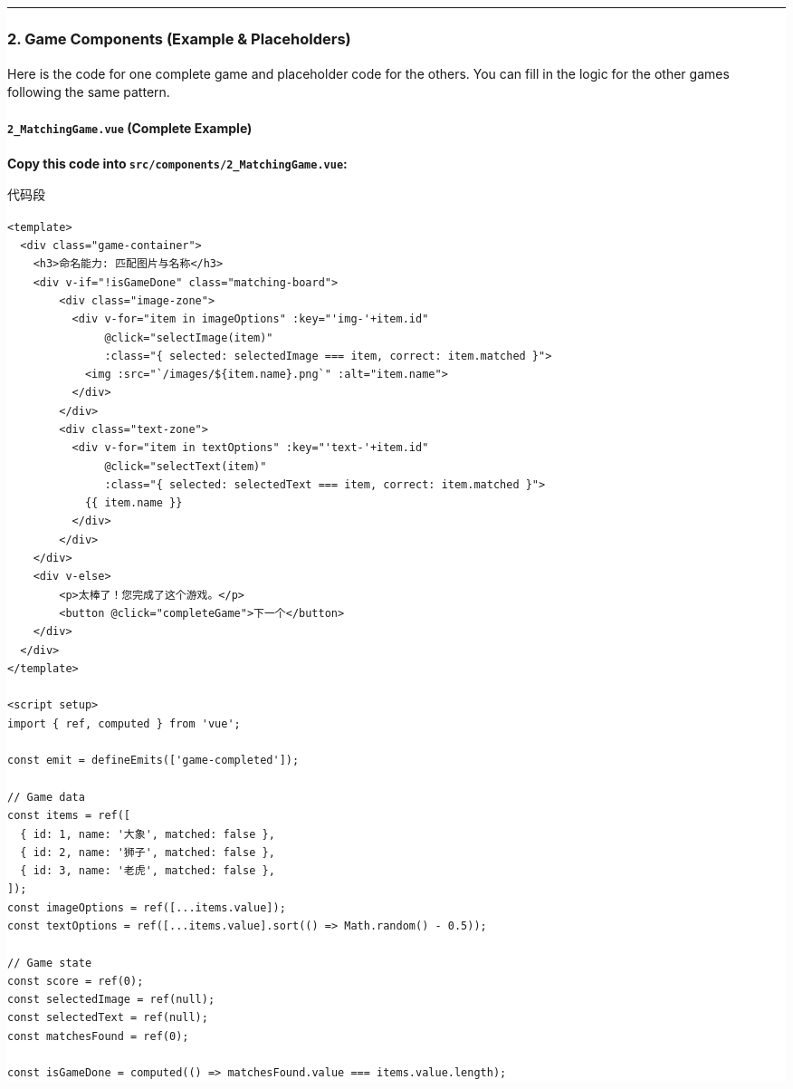 ------



### **2. Game Components (Example & Placeholders)**



Here is the code for one complete game and placeholder code for the others. You can fill in the logic for the other games following the same pattern.



#### **`2_MatchingGame.vue` (Complete Example)**



**Copy this code into `src/components/2_MatchingGame.vue`:**

代码段

```
<template>
  <div class="game-container">
    <h3>命名能力: 匹配图片与名称</h3>
    <div v-if="!isGameDone" class="matching-board">
        <div class="image-zone">
          <div v-for="item in imageOptions" :key="'img-'+item.id" 
               @click="selectImage(item)" 
               :class="{ selected: selectedImage === item, correct: item.matched }">
            <img :src="`/images/${item.name}.png`" :alt="item.name">
          </div>
        </div>
        <div class="text-zone">
          <div v-for="item in textOptions" :key="'text-'+item.id" 
               @click="selectText(item)" 
               :class="{ selected: selectedText === item, correct: item.matched }">
            {{ item.name }}
          </div>
        </div>
    </div>
    <div v-else>
        <p>太棒了！您完成了这个游戏。</p>
        <button @click="completeGame">下一个</button>
    </div>
  </div>
</template>

<script setup>
import { ref, computed } from 'vue';

const emit = defineEmits(['game-completed']);

// Game data
const items = ref([
  { id: 1, name: '大象', matched: false },
  { id: 2, name: '狮子', matched: false },
  { id: 3, name: '老虎', matched: false },
]);
const imageOptions = ref([...items.value]);
const textOptions = ref([...items.value].sort(() => Math.random() - 0.5));

// Game state
const score = ref(0);
const selectedImage = ref(null);
const selectedText = ref(null);
const matchesFound = ref(0);

const isGameDone = computed(() => matchesFound.value === items.value.length);
```